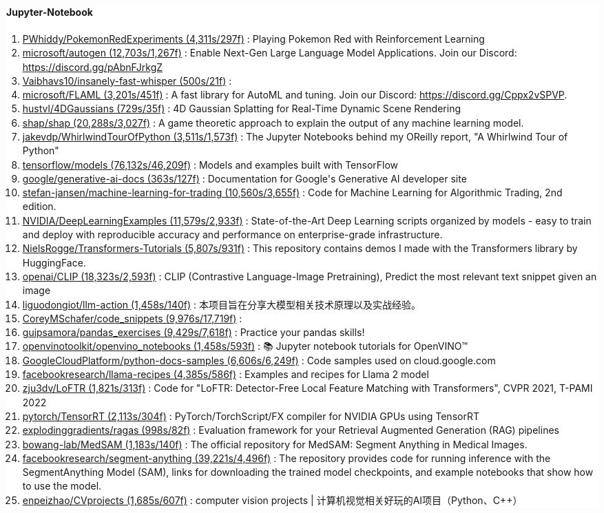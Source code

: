 #### Jupyter-Notebook
1. [PWhiddy/PokemonRedExperiments (4,311s/297f)](https://github.com/PWhiddy/PokemonRedExperiments) : Playing Pokemon Red with Reinforcement Learning
2. [microsoft/autogen (12,703s/1,267f)](https://github.com/microsoft/autogen) : Enable Next-Gen Large Language Model Applications. Join our Discord: https://discord.gg/pAbnFJrkgZ
3. [Vaibhavs10/insanely-fast-whisper (500s/21f)](https://github.com/Vaibhavs10/insanely-fast-whisper) : 
4. [microsoft/FLAML (3,201s/451f)](https://github.com/microsoft/FLAML) : A fast library for AutoML and tuning. Join our Discord: https://discord.gg/Cppx2vSPVP.
5. [hustvl/4DGaussians (729s/35f)](https://github.com/hustvl/4DGaussians) : 4D Gaussian Splatting for Real-Time Dynamic Scene Rendering
6. [shap/shap (20,288s/3,027f)](https://github.com/shap/shap) : A game theoretic approach to explain the output of any machine learning model.
7. [jakevdp/WhirlwindTourOfPython (3,511s/1,573f)](https://github.com/jakevdp/WhirlwindTourOfPython) : The Jupyter Notebooks behind my OReilly report, "A Whirlwind Tour of Python"
8. [tensorflow/models (76,132s/46,209f)](https://github.com/tensorflow/models) : Models and examples built with TensorFlow
9. [google/generative-ai-docs (363s/127f)](https://github.com/google/generative-ai-docs) : Documentation for Google's Generative AI developer site
10. [stefan-jansen/machine-learning-for-trading (10,560s/3,655f)](https://github.com/stefan-jansen/machine-learning-for-trading) : Code for Machine Learning for Algorithmic Trading, 2nd edition.
11. [NVIDIA/DeepLearningExamples (11,579s/2,933f)](https://github.com/NVIDIA/DeepLearningExamples) : State-of-the-Art Deep Learning scripts organized by models - easy to train and deploy with reproducible accuracy and performance on enterprise-grade infrastructure.
12. [NielsRogge/Transformers-Tutorials (5,807s/931f)](https://github.com/NielsRogge/Transformers-Tutorials) : This repository contains demos I made with the Transformers library by HuggingFace.
13. [openai/CLIP (18,323s/2,593f)](https://github.com/openai/CLIP) : CLIP (Contrastive Language-Image Pretraining), Predict the most relevant text snippet given an image
14. [liguodongiot/llm-action (1,458s/140f)](https://github.com/liguodongiot/llm-action) : 本项目旨在分享大模型相关技术原理以及实战经验。
15. [CoreyMSchafer/code_snippets (9,976s/17,719f)](https://github.com/CoreyMSchafer/code_snippets) : 
16. [guipsamora/pandas_exercises (9,429s/7,618f)](https://github.com/guipsamora/pandas_exercises) : Practice your pandas skills!
17. [openvinotoolkit/openvino_notebooks (1,458s/593f)](https://github.com/openvinotoolkit/openvino_notebooks) : 📚 Jupyter notebook tutorials for OpenVINO™
18. [GoogleCloudPlatform/python-docs-samples (6,606s/6,249f)](https://github.com/GoogleCloudPlatform/python-docs-samples) : Code samples used on cloud.google.com
19. [facebookresearch/llama-recipes (4,385s/586f)](https://github.com/facebookresearch/llama-recipes) : Examples and recipes for Llama 2 model
20. [zju3dv/LoFTR (1,821s/313f)](https://github.com/zju3dv/LoFTR) : Code for "LoFTR: Detector-Free Local Feature Matching with Transformers", CVPR 2021, T-PAMI 2022
21. [pytorch/TensorRT (2,113s/304f)](https://github.com/pytorch/TensorRT) : PyTorch/TorchScript/FX compiler for NVIDIA GPUs using TensorRT
22. [explodinggradients/ragas (998s/82f)](https://github.com/explodinggradients/ragas) : Evaluation framework for your Retrieval Augmented Generation (RAG) pipelines
23. [bowang-lab/MedSAM (1,183s/140f)](https://github.com/bowang-lab/MedSAM) : The official repository for MedSAM: Segment Anything in Medical Images.
24. [facebookresearch/segment-anything (39,221s/4,496f)](https://github.com/facebookresearch/segment-anything) : The repository provides code for running inference with the SegmentAnything Model (SAM), links for downloading the trained model checkpoints, and example notebooks that show how to use the model.
25. [enpeizhao/CVprojects (1,685s/607f)](https://github.com/enpeizhao/CVprojects) : computer vision projects | 计算机视觉相关好玩的AI项目（Python、C++）
